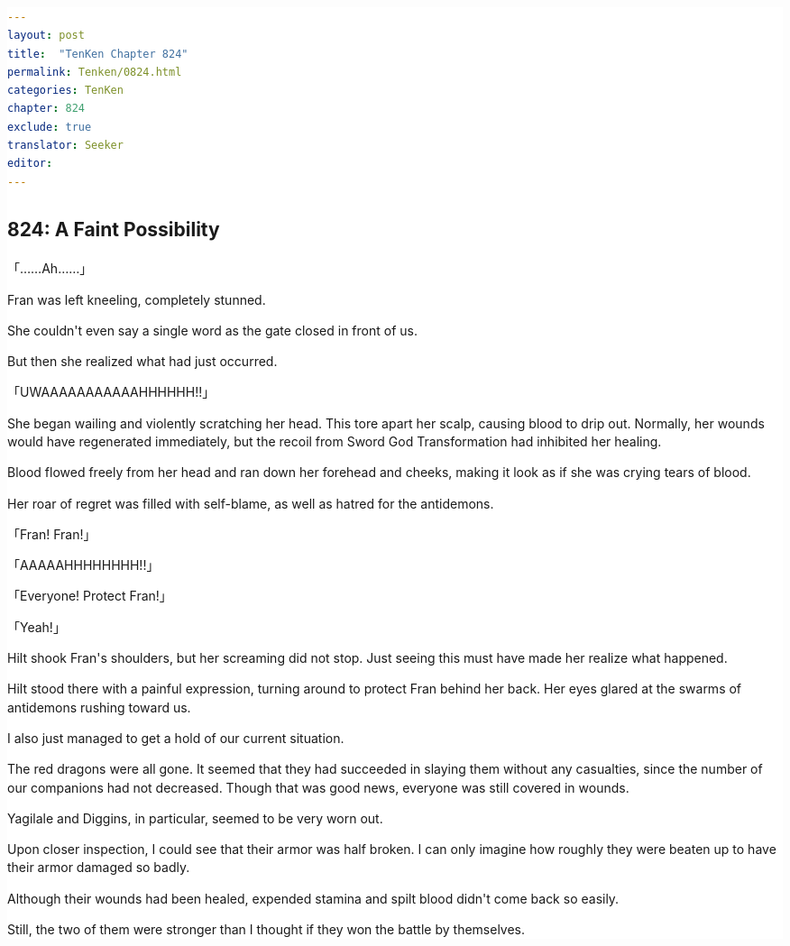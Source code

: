 ```yaml
---
layout: post
title:  "TenKen Chapter 824"
permalink: Tenken/0824.html
categories: TenKen
chapter: 824
exclude: true
translator: Seeker
editor: 
---
```

<h2 id="ch824">824: A Faint Possibility</h2>

<p>「……Ah……」</p>

<p>Fran was left kneeling, completely stunned.</p>

<p>She couldn't even say a single word as the gate closed in front of us.</p>

<p>But then she realized what had just occurred.</p>

<p>「UWAAAAAAAAAAAHHHHHH!!」</p>

<p>She began wailing and violently scratching her head. This tore apart her scalp, causing blood to drip out. Normally, her wounds would have regenerated immediately, but the recoil from Sword God Transformation had inhibited her healing.</p>

<p>Blood flowed freely from her head and ran down her forehead and cheeks, making it look as if she was crying tears of blood.</p>

<p>Her roar of regret was filled with self-blame, as well as hatred for the antidemons.</p>

<p>「Fran! Fran!」</p>
<p>「AAAAAHHHHHHHH!!」</p>
<p>「Everyone! Protect Fran!」</p>
<p>「Yeah!」</p>

<p>Hilt shook Fran's shoulders, but her screaming did not stop. Just seeing this must have made her realize what happened.</p>

<p>Hilt stood there with a painful expression, turning around to protect Fran behind her back. Her eyes glared at the swarms of antidemons rushing toward us.</p>

<p>I also just managed to get a hold of our current situation.</p>

<p>The red dragons were all gone. It seemed that they had succeeded in slaying them without any casualties, since the number of our companions had not decreased. Though that was good news, everyone was still covered in wounds.</p>

<p>Yagilale and Diggins, in particular, seemed to be very worn out.</p>

<p>Upon closer inspection, I could see that their armor was half broken. I can only imagine how roughly they were beaten up to have their armor damaged so badly.</p>

<p>Although their wounds had been healed, expended stamina and spilt blood didn't come back so easily.</p>

<p>Still, the two of them were stronger than I thought if they won the battle by themselves.</p>
